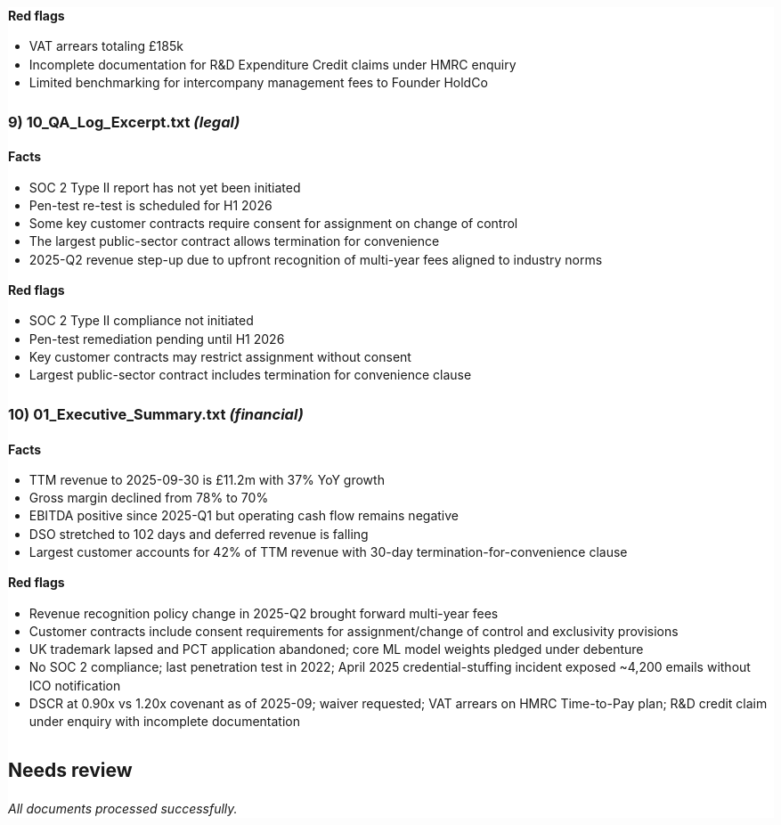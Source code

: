 **Red flags**
- VAT arrears totaling £185k
- Incomplete documentation for R&D Expenditure Credit claims under HMRC enquiry
- Limited benchmarking for intercompany management fees to Founder HoldCo

### 9) 10_QA_Log_Excerpt.txt  _(legal)_
**Facts**
- SOC 2 Type II report has not yet been initiated
- Pen-test re-test is scheduled for H1 2026
- Some key customer contracts require consent for assignment on change of control
- The largest public-sector contract allows termination for convenience
- 2025-Q2 revenue step-up due to upfront recognition of multi-year fees aligned to industry norms

**Red flags**
- SOC 2 Type II compliance not initiated
- Pen-test remediation pending until H1 2026
- Key customer contracts may restrict assignment without consent
- Largest public-sector contract includes termination for convenience clause

### 10) 01_Executive_Summary.txt  _(financial)_
**Facts**
- TTM revenue to 2025-09-30 is £11.2m with 37% YoY growth
- Gross margin declined from 78% to 70%
- EBITDA positive since 2025-Q1 but operating cash flow remains negative
- DSO stretched to 102 days and deferred revenue is falling
- Largest customer accounts for 42% of TTM revenue with 30-day termination-for-convenience clause

**Red flags**
- Revenue recognition policy change in 2025-Q2 brought forward multi-year fees
- Customer contracts include consent requirements for assignment/change of control and exclusivity provisions
- UK trademark lapsed and PCT application abandoned; core ML model weights pledged under debenture
- No SOC 2 compliance; last penetration test in 2022; April 2025 credential-stuffing incident exposed ~4,200 emails without ICO notification
- DSCR at 0.90x vs 1.20x covenant as of 2025-09; waiver requested; VAT arrears on HMRC Time-to-Pay plan; R&D credit claim under enquiry with incomplete documentation

## Needs review

_All documents processed successfully._